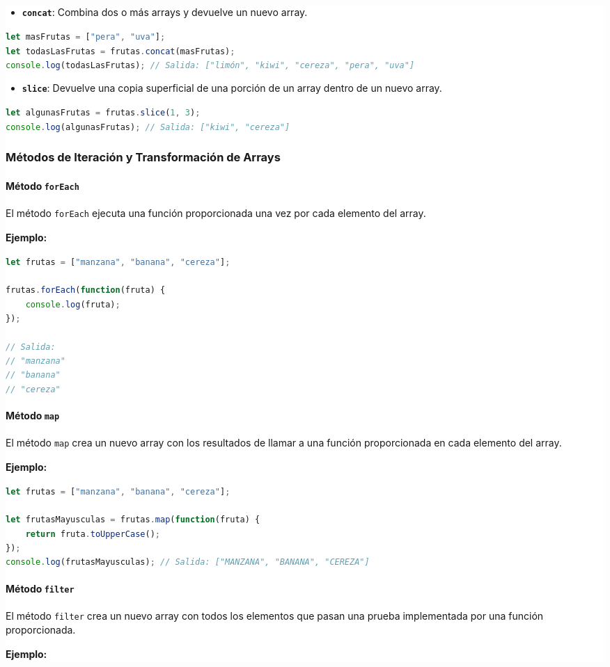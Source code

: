 - **`concat`**: Combina dos o más arrays y devuelve un nuevo array.

```javascript
let masFrutas = ["pera", "uva"];
let todasLasFrutas = frutas.concat(masFrutas);
console.log(todasLasFrutas); // Salida: ["limón", "kiwi", "cereza", "pera", "uva"]
```

- **`slice`**: Devuelve una copia superficial de una porción de un array dentro de un nuevo array.

```javascript
let algunasFrutas = frutas.slice(1, 3);
console.log(algunasFrutas); // Salida: ["kiwi", "cereza"]
```

### Métodos de Iteración y Transformación de Arrays

#### Método `forEach`

El método `forEach` ejecuta una función proporcionada una vez por cada elemento del array.

**Ejemplo:**

```javascript
let frutas = ["manzana", "banana", "cereza"];

frutas.forEach(function(fruta) {
    console.log(fruta);
});

// Salida:
// "manzana"
// "banana"
// "cereza"
```

#### Método `map`

El método `map` crea un nuevo array con los resultados de llamar a una función proporcionada en cada elemento del array.

**Ejemplo:**

```javascript
let frutas = ["manzana", "banana", "cereza"];

let frutasMayusculas = frutas.map(function(fruta) {
    return fruta.toUpperCase();
});
console.log(frutasMayusculas); // Salida: ["MANZANA", "BANANA", "CEREZA"]
```

#### Método `filter`

El método `filter` crea un nuevo array con todos los elementos que pasan una prueba implementada por una función proporcionada.

**Ejemplo:**
